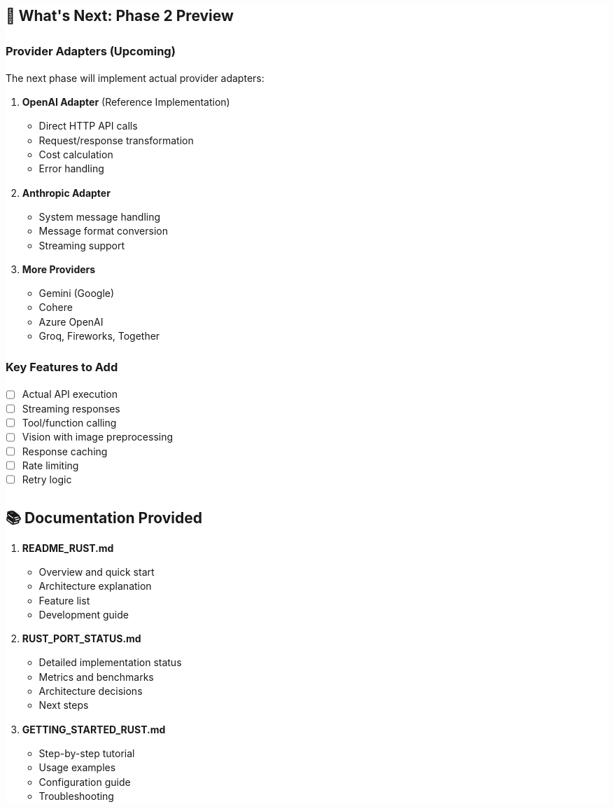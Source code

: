 ## 🚀 What's Next: Phase 2 Preview

### Provider Adapters (Upcoming)

The next phase will implement actual provider adapters:

1. **OpenAI Adapter** (Reference Implementation)
   - Direct HTTP API calls
   - Request/response transformation
   - Cost calculation
   - Error handling

2. **Anthropic Adapter**
   - System message handling
   - Message format conversion
   - Streaming support

3. **More Providers**
   - Gemini (Google)
   - Cohere
   - Azure OpenAI
   - Groq, Fireworks, Together

### Key Features to Add
- [ ] Actual API execution
- [ ] Streaming responses
- [ ] Tool/function calling
- [ ] Vision with image preprocessing
- [ ] Response caching
- [ ] Rate limiting
- [ ] Retry logic

## 📚 Documentation Provided

1. **README_RUST.md**
   - Overview and quick start
   - Architecture explanation
   - Feature list
   - Development guide

2. **RUST_PORT_STATUS.md**
   - Detailed implementation status
   - Metrics and benchmarks
   - Architecture decisions
   - Next steps

3. **GETTING_STARTED_RUST.md**
   - Step-by-step tutorial
   - Usage examples
   - Configuration guide
   - Troubleshooting
